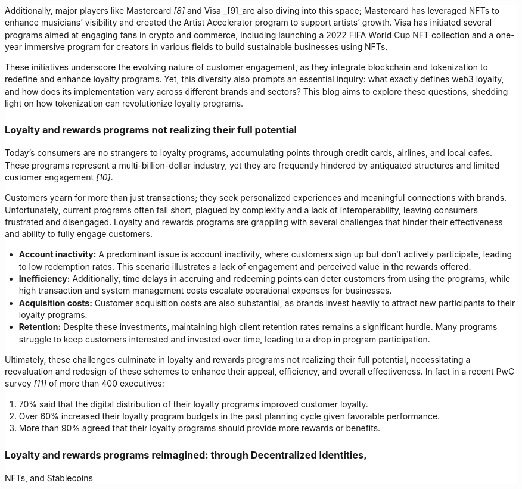 Additionally, major players like Mastercard _[8]_ and Visa _[9]_are also
diving into this space; Mastercard has leveraged NFTs to enhance musicians’
visibility and created the Artist Accelerator program to support artists’
growth. Visa has initiated several programs aimed at engaging fans in crypto
and commerce, including launching a 2022 FIFA World Cup NFT collection and a
one-year immersive program for creators in various fields to build sustainable
businesses using NFTs.

These initiatives underscore the evolving nature of customer engagement, as
they integrate blockchain and tokenization to redefine and enhance loyalty
programs. Yet, this diversity also prompts an essential inquiry: what exactly
defines web3 loyalty, and how does its implementation vary across different
brands and sectors? This blog aims to explore these questions, shedding light
on how tokenization can revolutionize loyalty programs.

### Loyalty and rewards programs not realizing their full potential

Today’s consumers are no strangers to loyalty programs, accumulating points
through credit cards, airlines, and local cafes. These programs represent a
multi-billion-dollar industry, yet they are frequently hindered by antiquated
structures and limited customer engagement _[10]_.

Customers yearn for more than just transactions; they seek personalized
experiences and meaningful connections with brands. Unfortunately, current
programs often fall short, plagued by complexity and a lack of
interoperability, leaving consumers frustrated and disengaged. Loyalty and
rewards programs are grappling with several challenges that hinder their
effectiveness and ability to fully engage customers.

  * **Account inactivity:** A predominant issue is account inactivity, where customers sign up but don’t actively participate, leading to low redemption rates. This scenario illustrates a lack of engagement and perceived value in the rewards offered. 
  * **Inefficiency:** Additionally, time delays in accruing and redeeming points can deter customers from using the programs, while high transaction and system management costs escalate operational expenses for businesses.
  * **Acquisition costs:** Customer acquisition costs are also substantial, as brands invest heavily to attract new participants to their loyalty programs. 
  * **Retention:** Despite these investments, maintaining high client retention rates remains a significant hurdle. Many programs struggle to keep customers interested and invested over time, leading to a drop in program participation. 

Ultimately, these challenges culminate in loyalty and rewards programs not
realizing their full potential, necessitating a reevaluation and redesign of
these schemes to enhance their appeal, efficiency, and overall effectiveness.
In fact in a recent PwC survey _[11]_ of more than 400 executives:

  1. 70% said that the digital distribution of their loyalty programs improved customer loyalty. 
  2. Over 60% increased their loyalty program budgets in the past planning cycle given favorable performance.  
  3. More than 90% agreed that their loyalty programs should provide more rewards or benefits.

### Loyalty and rewards programs reimagined: through Decentralized Identities,
NFTs, and Stablecoins
